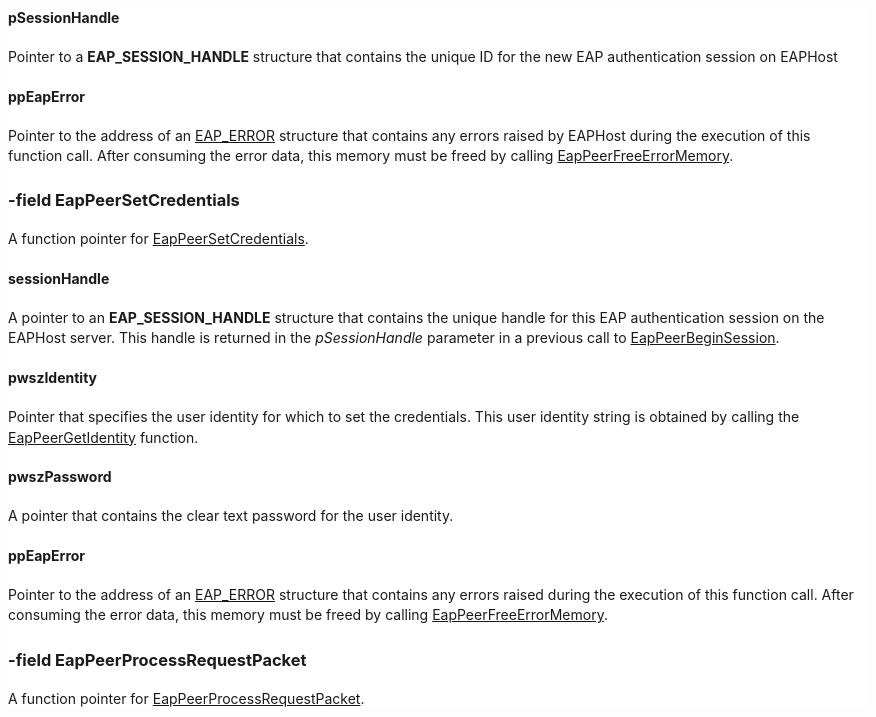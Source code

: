 

#### pSessionHandle

Pointer to a  <b>EAP_SESSION_HANDLE</b> structure that contains the unique ID for the new EAP authentication session on EAPHost



#### ppEapError

Pointer to the address of an <a href="https://docs.microsoft.com/windows/desktop/api/eaptypes/ns-eaptypes-eap_error">EAP_ERROR</a> structure that contains any errors raised by EAPHost during  the execution of this function call. After consuming the error data, this memory must be freed by calling <a href="https://docs.microsoft.com/previous-versions/windows/desktop/api/eapmethodpeerapis/nf-eapmethodpeerapis-eappeerfreeerrormemory">EapPeerFreeErrorMemory</a>.


### -field EapPeerSetCredentials

A function pointer for <a href="https://docs.microsoft.com/previous-versions/windows/desktop/api/eapmethodpeerapis/nf-eapmethodpeerapis-eappeersetcredentials">EapPeerSetCredentials</a>.



#### sessionHandle

A pointer to an <b>EAP_SESSION_HANDLE</b> structure that contains the unique handle for this EAP authentication session on the EAPHost server. This handle is returned in the <i>pSessionHandle</i> parameter in a previous call to <a href="https://docs.microsoft.com/previous-versions/windows/desktop/api/eapmethodpeerapis/nf-eapmethodpeerapis-eappeerbeginsession">EapPeerBeginSession</a>.



#### pwszIdentity

Pointer that specifies the user identity for which to set the credentials. This user identity string is obtained by calling the <a href="https://docs.microsoft.com/previous-versions/windows/desktop/api/eapmethodpeerapis/nf-eapmethodpeerapis-eappeergetidentity">EapPeerGetIdentity</a> function.



#### pwszPassword

A pointer that contains the clear text password for the user identity.



#### ppEapError

Pointer to the address of an <a href="https://docs.microsoft.com/windows/desktop/api/eaptypes/ns-eaptypes-eap_error">EAP_ERROR</a> structure that contains any errors raised during  the execution of this function call. After consuming the error data, this memory must be freed by calling <a href="https://docs.microsoft.com/previous-versions/windows/desktop/api/eapmethodpeerapis/nf-eapmethodpeerapis-eappeerfreeerrormemory">EapPeerFreeErrorMemory</a>.


### -field EapPeerProcessRequestPacket

A function pointer for <a href="https://docs.microsoft.com/previous-versions/windows/desktop/api/eapmethodpeerapis/nf-eapmethodpeerapis-eappeerprocessrequestpacket">EapPeerProcessRequestPacket</a>.
